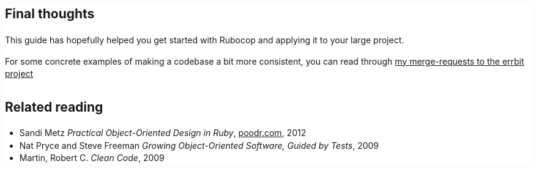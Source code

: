 ## Final thoughts

This guide has hopefully helped you get started with Rubocop and applying it to your large project.

For some concrete examples of making a codebase a bit more consistent, you can read through [my merge-requests to the errbit project](https://github.com/errbit/errbit/pulls?utf8=✓&q=is%3Apr%20is%3Aclosed%20author%3Arud%20sort%3Acreated-asc%20rubocop)

## Related reading

* Sandi Metz *Practical Object-Oriented Design in Ruby*, [poodr.com](http://www.poodr.com), 2012
* Nat Pryce and Steve Freeman *Growing Object-Oriented Software, Guided by Tests*, 2009
* Martin, Robert C. *Clean Code*, 2009

